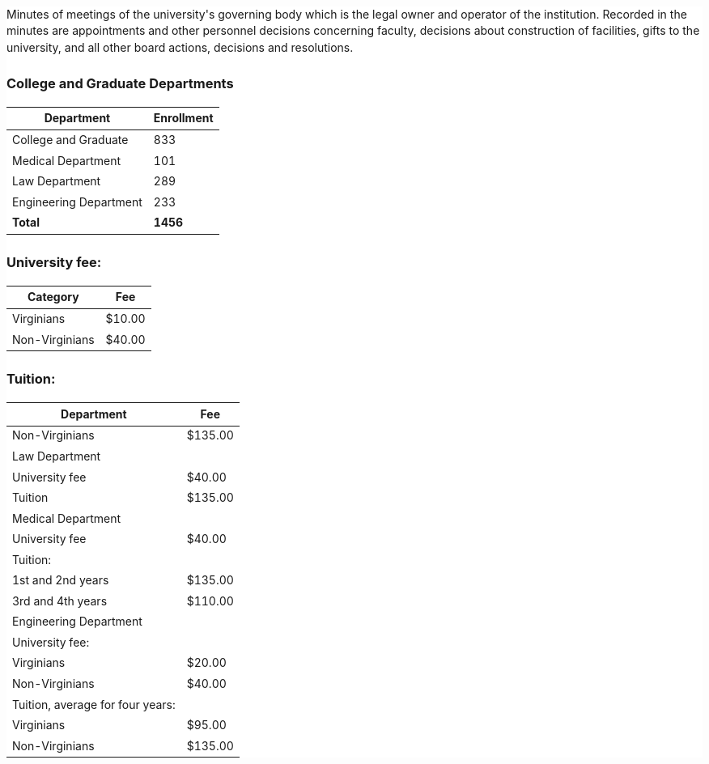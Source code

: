 Minutes of meetings of the university's governing body which is the legal owner and operator of the institution. Recorded in the minutes are appointments and other personnel decisions concerning faculty, decisions about construction of facilities, gifts to the university, and all other board actions, decisions and resolutions.

### College and Graduate Departments

| Department                     | Enrollment |
|-------------------------------|------------|
| College and Graduate           | 833        |
| Medical Department             | 101        |
| Law Department                 | 289        |
| Engineering Department         | 233        |
| **Total**                     | **1456**   |

### University fee:

| Category        | Fee    |
|----------------|--------|
| Virginians     | $10.00 |
| Non-Virginians | $40.00 |

### Tuition:

| Department      | Fee                       |
|----------------|---------------------------|
| Non-Virginians | $135.00                   |
| Law Department  |                           |
| University fee  | $40.00                   |
| Tuition        | $135.00                   |
| Medical Department |                       |
| University fee  | $40.00                   |
| Tuition:       |                           |
| 1st and 2nd years  | $135.00                   |
| 3rd and 4th years  | $110.00                   |
| Engineering Department |                     |
| University fee: |                           |
| Virginians     | $20.00                   |
| Non-Virginians | $40.00                   |
| Tuition, average for four years: |            |
| Virginians     | $95.00                   |
| Non-Virginians | $135.00                  |
